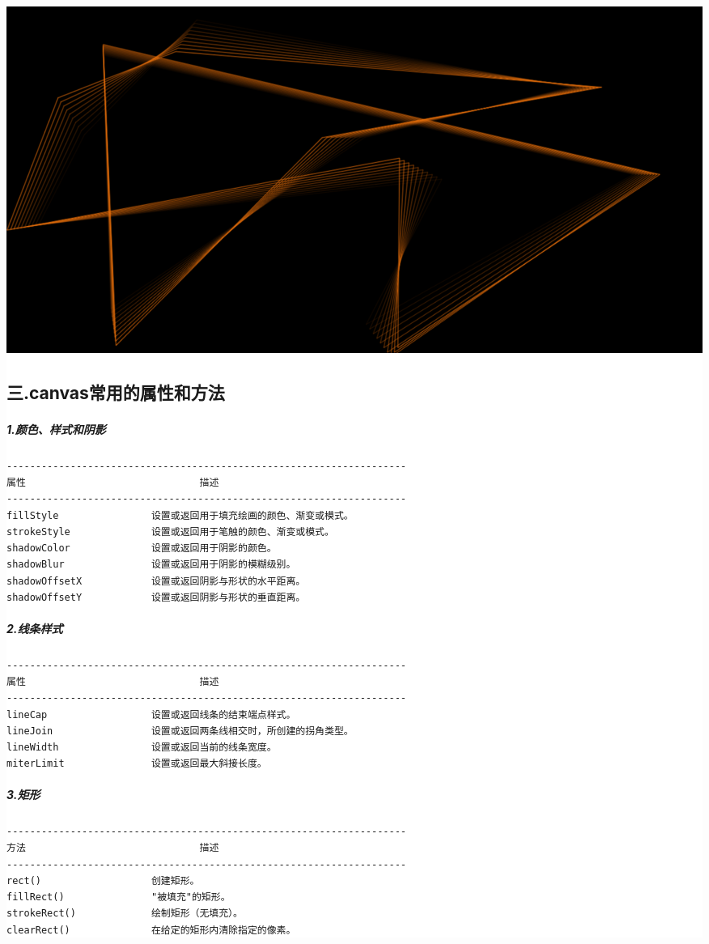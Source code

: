 ![变幻线图change3.png](img/change3.png)


## 三.canvas常用的属性和方法

##### 1.颜色、样式和阴影
    ---------------------------------------------------------------------
    属性                              描述
    ---------------------------------------------------------------------
    fillStyle                设置或返回用于填充绘画的颜色、渐变或模式。
    strokeStyle              设置或返回用于笔触的颜色、渐变或模式。
    shadowColor              设置或返回用于阴影的颜色。
    shadowBlur               设置或返回用于阴影的模糊级别。
    shadowOffsetX            设置或返回阴影与形状的水平距离。
    shadowOffsetY            设置或返回阴影与形状的垂直距离。

##### 2.线条样式
    ---------------------------------------------------------------------
    属性                              描述
    ---------------------------------------------------------------------
    lineCap                  设置或返回线条的结束端点样式。
    lineJoin                 设置或返回两条线相交时，所创建的拐角类型。
    lineWidth                设置或返回当前的线条宽度。
    miterLimit               设置或返回最大斜接长度。

##### 3.矩形
    ---------------------------------------------------------------------
    方法                              描述
    ---------------------------------------------------------------------
    rect()                   创建矩形。
    fillRect()               "被填充"的矩形。
    strokeRect()             绘制矩形（无填充）。
    clearRect()              在给定的矩形内清除指定的像素。
